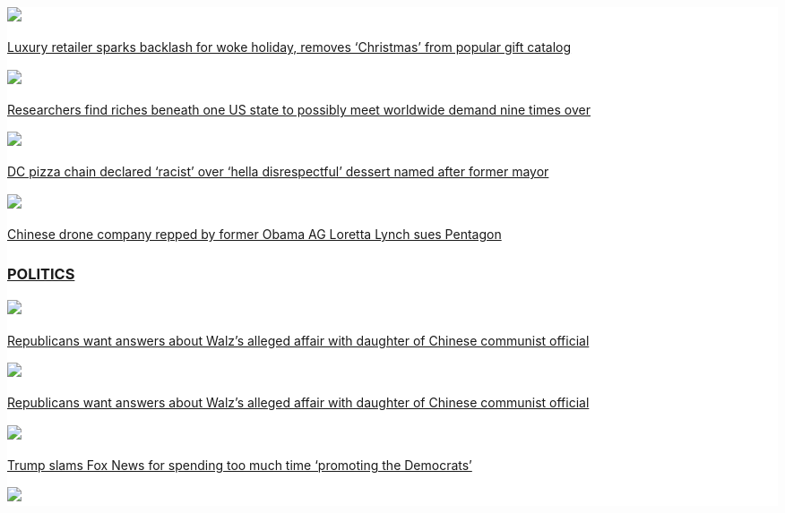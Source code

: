 [![](https://americanwirenews.com/wp-content/uploads/2024/10/sg-neiman-marcus-store-220x180.jpg)](https://americanwirenews.com/luxury-retailer-sparks-backlash-for-woke-holiday-removes-christmas-from-popular-gift-catalog/)

[Luxury retailer sparks backlash for woke holiday, removes ‘Christmas’ from popular gift catalog](https://americanwirenews.com/luxury-retailer-sparks-backlash-for-woke-holiday-removes-christmas-from-popular-gift-catalog/)

[![](https://americanwirenews.com/wp-content/uploads/2024/10/sg-lithium-mining-220x180.jpg)](https://americanwirenews.com/researchers-find-riches-beneath-one-us-state-to-possibly-meet-worldwide-demand-nine-times-over/)

[Researchers find riches beneath one US state to possibly meet worldwide demand nine times over](https://americanwirenews.com/researchers-find-riches-beneath-one-us-state-to-possibly-meet-worldwide-demand-nine-times-over/)

[![](https://americanwirenews.com/wp-content/uploads/2024/10/sg-pizza2-220x180.png)](https://americanwirenews.com/dc-pizza-chain-declared-racist-over-hella-disrespectful-dessert-named-after-former-mayor/)

[DC pizza chain declared ‘racist’ over ‘hella disrespectful’ dessert named after former mayor](https://americanwirenews.com/dc-pizza-chain-declared-racist-over-hella-disrespectful-dessert-named-after-former-mayor/)

[![](https://americanwirenews.com/wp-content/uploads/2024/10/sg-pxbaydrone-sg-llynch-split-1200-x-628-220x180.jpg)](https://americanwirenews.com/chinese-drone-company-repped-by-former-obama-ag-loretta-lynch-sues-pentagon/)

[Chinese drone company repped by former Obama AG Loretta Lynch sues Pentagon](https://americanwirenews.com/chinese-drone-company-repped-by-former-obama-ag-loretta-lynch-sues-pentagon/)

### [POLITICS](https://www.commdiginews.com/category/featured-politics/)

[![](https://americanwirenews.com/wp-content/uploads/2024/10/sg-tim-walz-3-1200x630.jpg)](https://americanwirenews.com/republicans-want-answers-about-walzs-alleged-affair-with-daughter-of-chinese-communist-official/)

[Republicans want answers about Walz’s alleged affair with daughter of Chinese communist official](https://americanwirenews.com/republicans-want-answers-about-walzs-alleged-affair-with-daughter-of-chinese-communist-official/)

[![](https://americanwirenews.com/wp-content/uploads/2024/10/sg-tim-walz-3-220x180.jpg)](https://americanwirenews.com/republicans-want-answers-about-walzs-alleged-affair-with-daughter-of-chinese-communist-official/)

[Republicans want answers about Walz’s alleged affair with daughter of Chinese communist official](https://americanwirenews.com/republicans-want-answers-about-walzs-alleged-affair-with-daughter-of-chinese-communist-official/)

[![](https://americanwirenews.com/wp-content/uploads/2024/10/sg-trump-3-220x180.jpg)](https://americanwirenews.com/trump-slams-fox-news-for-spending-too-much-time-promoting-the-democrats/)

[Trump slams Fox News for spending too much time ‘promoting the Democrats’](https://americanwirenews.com/trump-slams-fox-news-for-spending-too-much-time-promoting-the-democrats/)

[![](https://americanwirenews.com/wp-content/uploads/2022/01/Bezos-SG-220x180.jpg)](https://americanwirenews.com/based-bezos-delivers-hard-truth-about-wapos-lack-of-credibility-refusal-to-back-kamala/)
